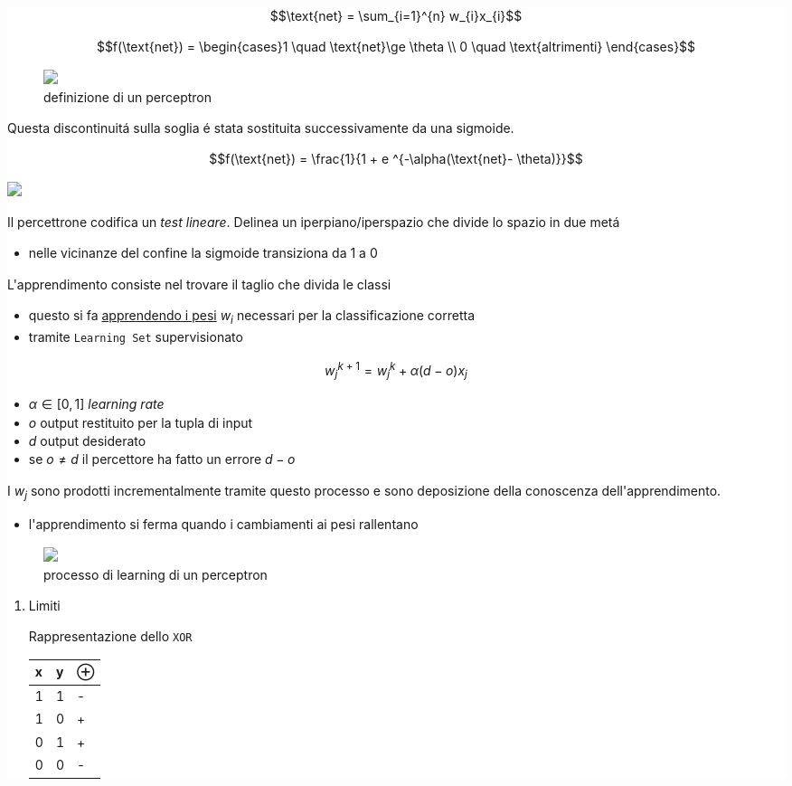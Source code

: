 ``` math
\text{net} = \sum_{i=1}^{n} w_{i}x_{i}
```
``` math
f(\text{net}) = \begin{cases}1 \quad \text{net}\ge \theta \\ 0 \quad \text{altrimenti} \end{cases}
```

<figure>
<img src="../media/img/perceptron.png" />
<figcaption>definizione di un perceptron</figcaption>
</figure>

Questa discontinuitá sulla soglia é stata sostituita successivamente da una sigmoide.
``` math
f(\text{net}) = \frac{1}{1 + e ^{-\alpha(\text{net}- \theta)}}
```
![](../media/img/sigmoid-curve.png)

Il percettrone codifica un *test lineare*. Delinea un iperpiano/iperspazio che divide lo spazio in due metá

- nelle vicinanze del confine la sigmoide transiziona da 1 a 0

L'apprendimento consiste nel trovare il taglio che divida le classi

- questo si fa <u>apprendendo i pesi</u> $`w_{i}`$ necessari per la classificazione corretta
- tramite `Learning Set` supervisionato

``` math
w_{j}^{k+1} = w_{j}^{k} + \alpha (d - o) x_{j}
```

- $`\alpha \in [0,1]`$ *learning rate*
- $`o`$ output restituito per la tupla di input
- $`d`$ output desiderato
- se $`o \neq d`$ il percettore ha fatto un errore $`d-o`$

I $`w_{j}`$ sono prodotti incrementalmente tramite questo processo e sono deposizione della conoscenza dell'apprendimento.

- l'apprendimento si ferma quando i cambiamenti ai pesi rallentano

<figure>
<img src="../media/img/perceptron-learning.jpg" />
<figcaption>processo di learning di un perceptron</figcaption>
</figure>

1.  Limiti

    Rappresentazione dello `XOR`

    | x   | y   | $`\oplus`$ |
    |-----|-----|------------|
    | 1   | 1   | \-         |
    | 1   | 0   | \+         |
    | 0   | 1   | \+         |
    | 0   | 0   | \-         |


[^1]: i.e. a costo minimo
[^2]: Se il dominio $`D`$ é un insieme illimitato e se qualche formula $`P`$ dell'insieme considerato contiene dei quantificatori, per determinarne il valore di veritá sarebbe necessario calcolare il valore di veritá delle infinite formule
[^3]: **NB** nella parte sinistra e destra le $`p`$ e $`q`$ contengono variabili e/o costanti
[^4]: una `KB` senza funzioni
[^5]: $`\Theta`$ unificatore di $`l_{i}`$ e $`\lnot m_{j}`$
[^6]: esistenziali *in scope* di universali
[^7]: i.e. `RDF` e `OWL`